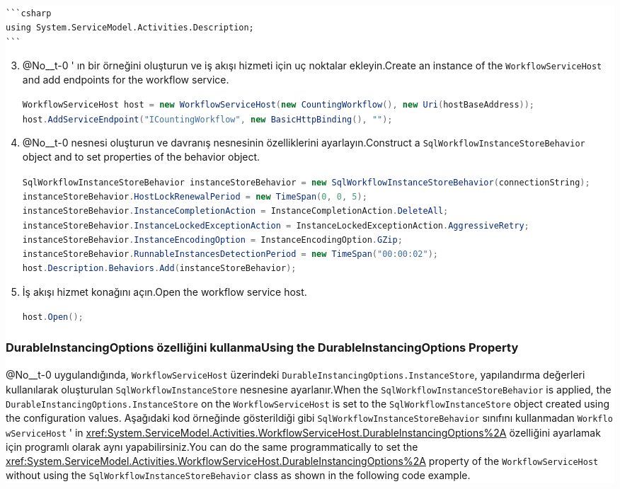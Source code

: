     ```csharp
    using System.ServiceModel.Activities.Description;
    ```

3. <span data-ttu-id="aa56d-135">@No__t-0 ' ın bir örneğini oluşturun ve iş akışı hizmeti için uç noktalar ekleyin.</span><span class="sxs-lookup"><span data-stu-id="aa56d-135">Create an instance of the `WorkflowServiceHost` and add endpoints for the workflow service.</span></span>

    ```csharp
    WorkflowServiceHost host = new WorkflowServiceHost(new CountingWorkflow(), new Uri(hostBaseAddress));
    host.AddServiceEndpoint("ICountingWorkflow", new BasicHttpBinding(), "");
    ```

4. <span data-ttu-id="aa56d-136">@No__t-0 nesnesi oluşturun ve davranış nesnesinin özelliklerini ayarlayın.</span><span class="sxs-lookup"><span data-stu-id="aa56d-136">Construct a `SqlWorkflowInstanceStoreBehavior` object and to set properties of the behavior object.</span></span>

    ```csharp
    SqlWorkflowInstanceStoreBehavior instanceStoreBehavior = new SqlWorkflowInstanceStoreBehavior(connectionString);
    instanceStoreBehavior.HostLockRenewalPeriod = new TimeSpan(0, 0, 5);
    instanceStoreBehavior.InstanceCompletionAction = InstanceCompletionAction.DeleteAll;
    instanceStoreBehavior.InstanceLockedExceptionAction = InstanceLockedExceptionAction.AggressiveRetry;
    instanceStoreBehavior.InstanceEncodingOption = InstanceEncodingOption.GZip;
    instanceStoreBehavior.RunnableInstancesDetectionPeriod = new TimeSpan("00:00:02");
    host.Description.Behaviors.Add(instanceStoreBehavior);
    ```

5. <span data-ttu-id="aa56d-137">İş akışı hizmet konağını açın.</span><span class="sxs-lookup"><span data-stu-id="aa56d-137">Open the workflow service host.</span></span>

    ```csharp
    host.Open();
    ```

### <a name="using-the-durableinstancingoptions-property"></a><span data-ttu-id="aa56d-138">DurableInstancingOptions özelliğini kullanma</span><span class="sxs-lookup"><span data-stu-id="aa56d-138">Using the DurableInstancingOptions Property</span></span>

<span data-ttu-id="aa56d-139">@No__t-0 uygulandığında, `WorkflowServiceHost` üzerindeki `DurableInstancingOptions.InstanceStore`, yapılandırma değerleri kullanılarak oluşturulan `SqlWorkflowInstanceStore` nesnesine ayarlanır.</span><span class="sxs-lookup"><span data-stu-id="aa56d-139">When the `SqlWorkflowInstanceStoreBehavior` is applied, the `DurableInstancingOptions.InstanceStore` on the `WorkflowServiceHost` is set to the `SqlWorkflowInstanceStore` object created using the configuration values.</span></span> <span data-ttu-id="aa56d-140">Aşağıdaki kod örneğinde gösterildiği gibi `SqlWorkflowInstanceStoreBehavior` sınıfını kullanmadan `WorkflowServiceHost` ' in <xref:System.ServiceModel.Activities.WorkflowServiceHost.DurableInstancingOptions%2A> özelliğini ayarlamak için programlı olarak aynı yapabilirsiniz.</span><span class="sxs-lookup"><span data-stu-id="aa56d-140">You can do the same programmatically to set the <xref:System.ServiceModel.Activities.WorkflowServiceHost.DurableInstancingOptions%2A> property of the `WorkflowServiceHost` without using the `SqlWorkflowInstanceStoreBehavior` class as shown in the following code example.</span></span>
